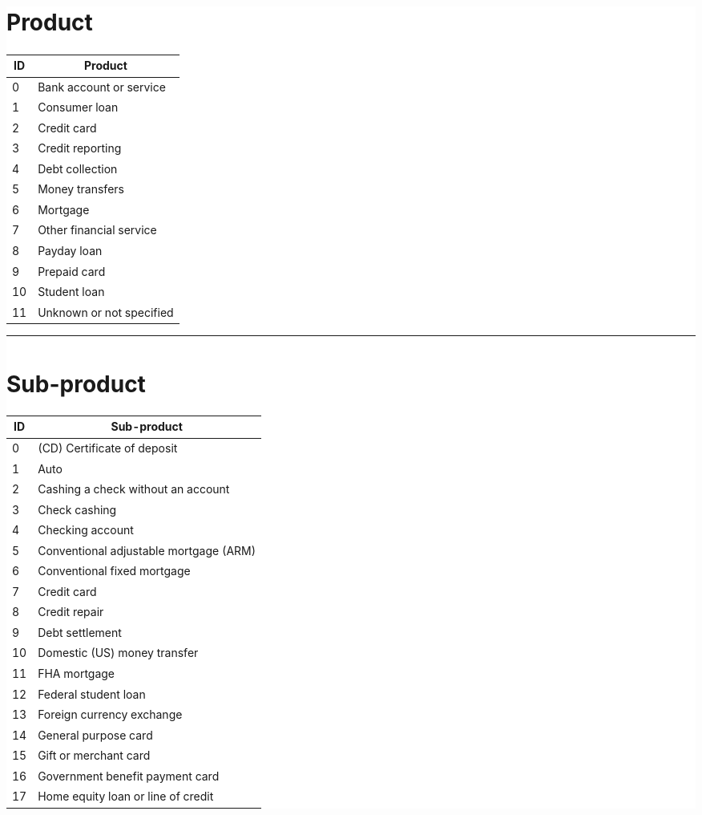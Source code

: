 # Product

| ID  | Product                     |
|-----|-----------------------------|
| 0   | Bank account or service     |
| 1   | Consumer loan               |
| 2   | Credit card                 |
| 3   | Credit reporting            |
| 4   | Debt collection             |
| 5   | Money transfers             |
| 6   | Mortgage                    |
| 7   | Other financial service     |
| 8   | Payday loan                 |
| 9   | Prepaid card                |
| 10  | Student loan                |
| 11  | Unknown or not specified    |


---
# Sub-product 

| ID  | Sub-product                                 |
|-----|---------------------------------------------|
| 0   | (CD) Certificate of deposit                 |
| 1   | Auto                                        |
| 2   | Cashing a check without an account          |
| 3   | Check cashing                               |
| 4   | Checking account                            |
| 5   | Conventional adjustable mortgage (ARM)      |
| 6   | Conventional fixed mortgage                 |
| 7   | Credit card                                 |
| 8   | Credit repair                               |
| 9   | Debt settlement                             |
| 10  | Domestic (US) money transfer                |
| 11  | FHA mortgage                                |
| 12  | Federal student loan                        |
| 13  | Foreign currency exchange                   |
| 14  | General purpose card                        |
| 15  | Gift or merchant card                       |
| 16  | Government benefit payment card             |
| 17  | Home equity loan or line of credit          |
